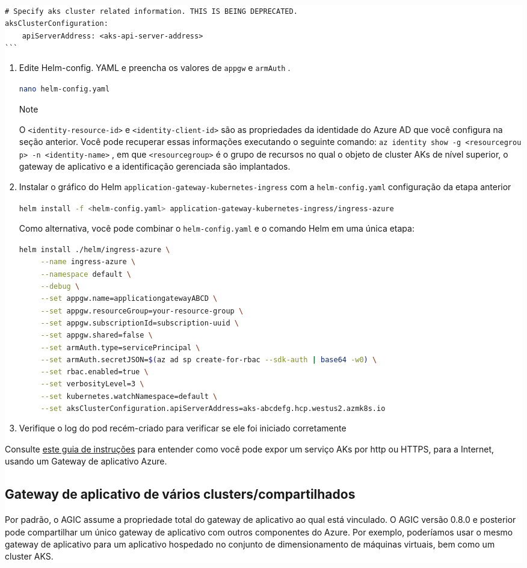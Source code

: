     # Specify aks cluster related information. THIS IS BEING DEPRECATED.
    aksClusterConfiguration:
        apiServerAddress: <aks-api-server-address>
    ```

1. Edite Helm-config. YAML e preencha os valores de `appgw` e `armAuth` .
    ```bash
    nano helm-config.yaml
    ```

    > [!NOTE] 
    > O `<identity-resource-id>` e `<identity-client-id>` são as propriedades da identidade do Azure AD que você configura na seção anterior. Você pode recuperar essas informações executando o seguinte comando: `az identity show -g <resourcegroup> -n <identity-name>` , em que `<resourcegroup>` é o grupo de recursos no qual o objeto de cluster AKs de nível superior, o gateway de aplicativo e a identificação gerenciada são implantados.

1. Instalar o gráfico do Helm `application-gateway-kubernetes-ingress` com a `helm-config.yaml` configuração da etapa anterior

    ```bash
    helm install -f <helm-config.yaml> application-gateway-kubernetes-ingress/ingress-azure
    ```

    Como alternativa, você pode combinar o `helm-config.yaml` e o comando Helm em uma única etapa:
    ```bash
    helm install ./helm/ingress-azure \
         --name ingress-azure \
         --namespace default \
         --debug \
         --set appgw.name=applicationgatewayABCD \
         --set appgw.resourceGroup=your-resource-group \
         --set appgw.subscriptionId=subscription-uuid \
         --set appgw.shared=false \
         --set armAuth.type=servicePrincipal \
         --set armAuth.secretJSON=$(az ad sp create-for-rbac --sdk-auth | base64 -w0) \
         --set rbac.enabled=true \
         --set verbosityLevel=3 \
         --set kubernetes.watchNamespace=default \
         --set aksClusterConfiguration.apiServerAddress=aks-abcdefg.hcp.westus2.azmk8s.io
    ```

1. Verifique o log do pod recém-criado para verificar se ele foi iniciado corretamente

Consulte [este guia de instruções](ingress-controller-expose-service-over-http-https.md) para entender como você pode expor um serviço AKs por http ou HTTPS, para a Internet, usando um Gateway de aplicativo Azure.



## <a name="multi-cluster--shared-application-gateway"></a>Gateway de aplicativo de vários clusters/compartilhados
Por padrão, o AGIC assume a propriedade total do gateway de aplicativo ao qual está vinculado. O AGIC versão 0.8.0 e posterior pode compartilhar um único gateway de aplicativo com outros componentes do Azure. Por exemplo, poderíamos usar o mesmo gateway de aplicativo para um aplicativo hospedado no conjunto de dimensionamento de máquinas virtuais, bem como um cluster AKS.
